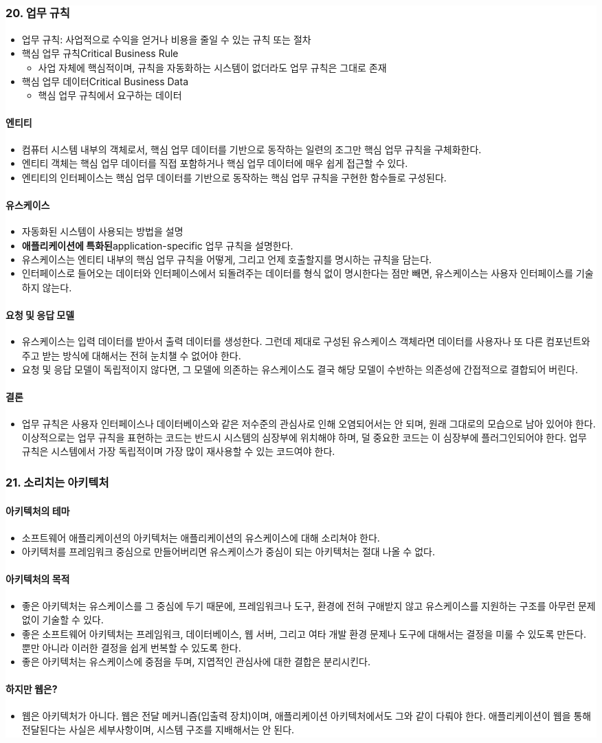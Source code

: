 

### 20. 업무 규칙

- 업무 규칙: 사업적으로 수익을 얻거나 비용을 줄일 수 있는 규칙 또는 절차
- 핵심 업무 규칙Critical Business Rule
  - 사업 자체에 핵심적이며, 규칙을 자동화하는 시스템이 없더라도 업무 규칙은 그대로 존재
- 핵심 업무 데이터Critical Business Data
  - 핵심 업무 규칙에서 요구하는 데이터

#### 엔티티

- 컴퓨터 시스템 내부의 객체로서, 핵심 업무 데이터를 기반으로 동작하는 일련의 조그만 핵심 업무 규칙을 구체화한다.
- 엔티티 객체는 핵심 업무 데이터를 직접 포함하거나 핵심 업무 데이터에 매우 쉽게 접근할 수 있다.
- 엔티티의 인터페이스는 핵심 업무 데이터를 기반으로 동작하는 핵심 업무 규칙을 구현한 함수들로 구성된다.

#### 유스케이스

- 자동화된 시스템이 사용되는 방법을 설명
- **애플리케이션에 특화된**application-specific 업무 규칙을 설명한다.
- 유스케이스는 엔티티 내부의 핵심 업무 규칙을 어떻게, 그리고 언제 호출할지를 명시하는 규칙을 담는다.
- 인터페이스로 들어오는 데이터와 인터페이스에서 되돌려주는 데이터를 형식 없이 명시한다는 점만 빼면, 유스케이스는 사용자 인터페이스를 기술하지 않는다.

#### 요청 및 응답 모델

- 유스케이스는 입력 데이터를 받아서 출력 데이터를 생성한다. 그런데 제대로 구성된 유스케이스 객체라면 데이터를 사용자나 또 다른 컴포넌트와 주고 받는 방식에 대해서는 전혀 눈치챌 수 없어야 한다.
- 요청 및 응답 모델이 독립적이지 않다면, 그 모델에 의존하는 유스케이스도 결국 해당 모델이 수반하는 의존성에 간접적으로 결합되어 버린다.

#### 결론

- 업무 규칙은 사용자 인터페이스나 데이터베이스와 같은 저수준의 관심사로 인해 오염되어서는 안 되며, 원래 그대로의 모습으로 남아 있어야 한다. 이상적으로는 업무 규칙을 표현하는 코드는 반드시 시스템의 심장부에 위치해야 하며, 덜 중요한 코드는 이 심장부에 플러그인되어야 한다. 업무 규칙은 시스템에서 가장 독립적이며 가장 많이 재사용할 수 있는 코드여야 한다.



### 21. 소리치는 아키텍처

#### 아키텍처의 테마

- 소프트웨어 애플리케이션의 아키텍처는 애플리케이션의 유스케이스에 대해 소리쳐야 한다.
- 아키텍처를 프레임워크 중심으로 만들어버리면 유스케이스가 중심이 되는 아키텍처는 절대 나올 수 없다.

#### 아키텍처의 목적

- 좋은 아키텍처는 유스케이스를 그 중심에 두기 때문에, 프레임워크나 도구, 환경에 전혀 구애받지 않고 유스케이스를 지원하는 구조를 아무런 문제 없이 기술할 수 있다.
- 좋은 소프트웨어 아키텍처는 프레임워크, 데이터베이스, 웹 서버, 그리고 여타 개발 환경 문제나 도구에 대해서는 결정을 미룰 수 있도록 만든다. 뿐만 아니라 이러한 결정을 쉽게 번복할 수 있도록 한다.
- 좋은 아키텍처는 유스케이스에 중점을 두며, 지엽적인 관심사에 대한 결합은 분리시킨다.

#### 하지만 웹은?

- 웹은 아키텍처가 아니다. 웹은 전달 메커니즘(입출력 장치)이며, 애플리케이션 아키텍처에서도 그와 같이 다뤄야 한다. 애플리케이션이 웹을 통해 전달된다는 사실은 세부사항이며, 시스템 구조를 지배해서는 안 된다.
